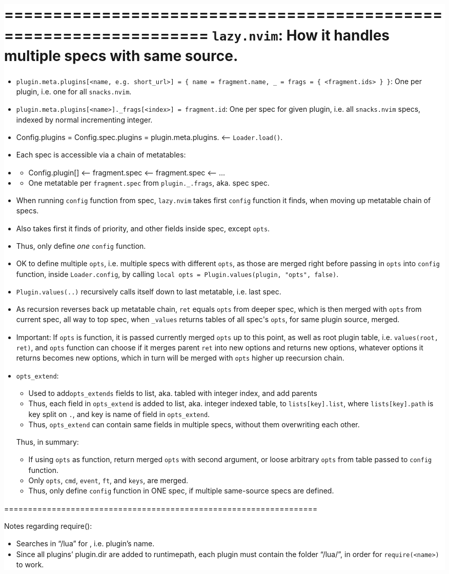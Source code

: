 ==================================================================
`lazy.nvim`: How it handles multiple specs with same source.
==================================================================

- `plugin.meta.plugins[<name, e.g. short_url>] = { name = fragment.name, _ = frags = { <fragment.ids> } }`: One per plugin, i.e. one for all `snacks.nvim`.
- `plugin.meta.plugins[<name>]._frags[<index>] = fragment.id`: One per spec for given plugin, i.e. all `snacks.nvim` specs, indexed by normal incrementing integer.
- Config.plugins = Config.spec.plugins = plugin.meta.plugins. <-- `Loader.load()`.
- Each spec is accessible via a chain of metatables:
- - Config.plugin[<key>] <-- fragment.spec <-- fragment.spec <-- ...
- - One metatable per `fragment.spec` from `plugin._.frags`, aka. spec spec.
- When running `config` function from spec, `lazy.nvim` takes first `config` function it finds, when moving up metatable chain of specs.
- Also takes first it finds of priority, and other fields inside spec, except `opts`.
- Thus, only define _one_ `config` function.
- OK to define multiple `opts`, i.e. multiple specs with different `opts`, as those are
  merged right before passing in `opts` into `config` function, inside `Loader.config`,
  by calling `local opts = Plugin.values(plugin, "opts", false)`.
- `Plugin.values(..)` recursively calls itself down to last metatable, i.e. last spec.
- As recursion reverses back up metatable chain, `ret` equals `opts` from deeper spec,
  which is then merged with `opts` from current spec, all way to top spec, when
  `_values` returns tables of all spec's `opts`, for same plugin source, merged.
- Important: If `opts` is function, it is passed currently merged `opts` up to
  this point, as well as root plugin table, i.e. `values(root, ret)`, and `opts` function
  can choose if it merges parent `ret` into new options and returns new options,
  whatever options it returns becomes new options, which in turn will be merged with
  `opts` higher up reecursion chain.

- `opts_extend`:

  - Used to add`opts_extends` fields to list, aka. tabled with integer index,
    and add parents
  - Thus, each field in `opts_extend` is added to list, aka. integer indexed table,
    to `lists[key].list`, where `lists[key].path` is key split on `.`, and key is
    name of field in `opts_extend`.
  - Thus, `opts_extend` can contain same fields in multiple specs, without them overwriting each other.

  Thus, in summary:

  - If using `opts` as function, return merged `opts` with second argument,
    or loose arbitrary `opts` from table passed to `config` function.
  - Only `opts`, `cmd`, `event`, `ft`, and `keys`, are merged.
  - Thus, only define `config` function in ONE spec,
    if multiple same-source specs are defined.

==================================================================

Notes regarding require(<name>):

- Searches in “<runtimepath>/lua” for <name>, i.e. plugin’s <repo> name.
- Since all plugins’ plugin.dir are added to runtimepath, each plugin must contain the folder “/lua/<repo>”, in order for `require(<name>)` to work.
